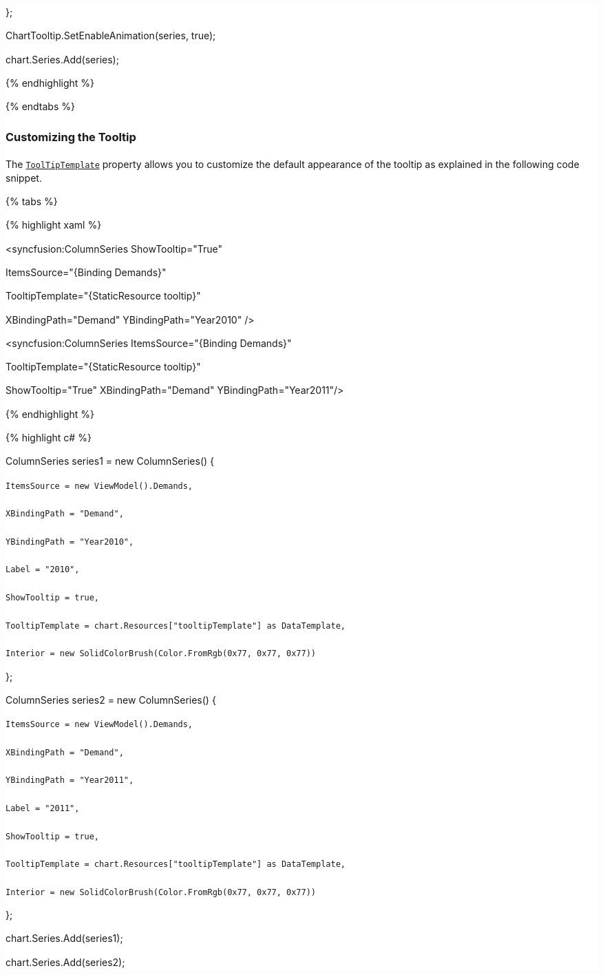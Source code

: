 };

ChartTooltip.SetEnableAnimation(series, true);

chart.Series.Add(series);

{% endhighlight %}

{% endtabs %}

### Customizing the Tooltip

The [`ToolTipTemplate`](https://help.syncfusion.com/cr/cref_files/wpf/Syncfusion.SfChart.WPF~Syncfusion.UI.Xaml.Charts.ChartSeriesBase~TooltipTemplate.html#) property allows you to customize the default appearance of the tooltip as explained in the following code snippet.

{% tabs %}

{% highlight xaml %}

<syncfusion:ColumnSeries ShowTooltip="True"

ItemsSource="{Binding Demands}"

TooltipTemplate="{StaticResource tooltip}"

XBindingPath="Demand" YBindingPath="Year2010" />

<syncfusion:ColumnSeries  ItemsSource="{Binding Demands}"

TooltipTemplate="{StaticResource tooltip}"

ShowTooltip="True" XBindingPath="Demand"  YBindingPath="Year2011"/>

{% endhighlight %}

{% highlight c# %}

ColumnSeries series1 = new ColumnSeries()
{

    ItemsSource = new ViewModel().Demands,

    XBindingPath = "Demand",

    YBindingPath = "Year2010",

    Label = "2010",

    ShowTooltip = true,

    TooltipTemplate = chart.Resources["tooltipTemplate"] as DataTemplate,

    Interior = new SolidColorBrush(Color.FromRgb(0x77, 0x77, 0x77))

};

ColumnSeries series2 = new ColumnSeries()
{

    ItemsSource = new ViewModel().Demands,

    XBindingPath = "Demand",

    YBindingPath = "Year2011",

    Label = "2011",

    ShowTooltip = true,

    TooltipTemplate = chart.Resources["tooltipTemplate"] as DataTemplate,

    Interior = new SolidColorBrush(Color.FromRgb(0x77, 0x77, 0x77))

};

chart.Series.Add(series1);

chart.Series.Add(series2);
